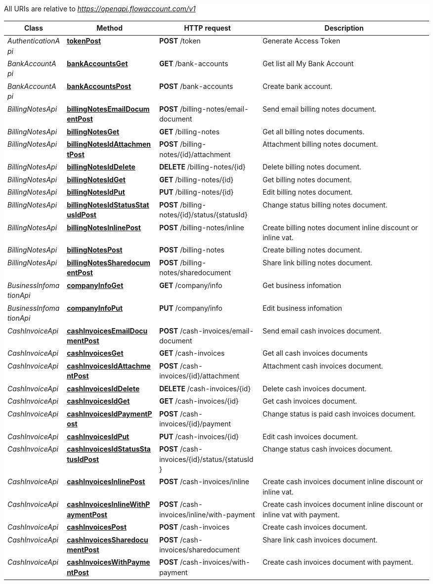 All URIs are relative to *https://openapi.flowaccount.com/v1*

Class | Method | HTTP request | Description
------------ | ------------- | ------------- | -------------
*AuthenticationApi* | [**tokenPost**](docs/Api/AuthenticationApi.md#tokenpost) | **POST** /token | Generate Access Token
*BankAccountApi* | [**bankAccountsGet**](docs/Api/BankAccountApi.md#bankaccountsget) | **GET** /bank-accounts | Get list all My Bank Account
*BankAccountApi* | [**bankAccountsPost**](docs/Api/BankAccountApi.md#bankaccountspost) | **POST** /bank-accounts | Create bank account.
*BillingNotesApi* | [**billingNotesEmailDocumentPost**](docs/Api/BillingNotesApi.md#billingnotesemaildocumentpost) | **POST** /billing-notes/email-document | Send email billing notes document.
*BillingNotesApi* | [**billingNotesGet**](docs/Api/BillingNotesApi.md#billingnotesget) | **GET** /billing-notes | Get all billing notes documents.
*BillingNotesApi* | [**billingNotesIdAttachmentPost**](docs/Api/BillingNotesApi.md#billingnotesidattachmentpost) | **POST** /billing-notes/{id}/attachment | Attachment billing notes document.
*BillingNotesApi* | [**billingNotesIdDelete**](docs/Api/BillingNotesApi.md#billingnotesiddelete) | **DELETE** /billing-notes/{id} | Delete billing notes document.
*BillingNotesApi* | [**billingNotesIdGet**](docs/Api/BillingNotesApi.md#billingnotesidget) | **GET** /billing-notes/{id} | Get billing notes document.
*BillingNotesApi* | [**billingNotesIdPut**](docs/Api/BillingNotesApi.md#billingnotesidput) | **PUT** /billing-notes/{id} | Edit billing notes document.
*BillingNotesApi* | [**billingNotesIdStatusStatusIdPost**](docs/Api/BillingNotesApi.md#billingnotesidstatusstatusidpost) | **POST** /billing-notes/{id}/status/{statusId} | Change status billing notes document.
*BillingNotesApi* | [**billingNotesInlinePost**](docs/Api/BillingNotesApi.md#billingnotesinlinepost) | **POST** /billing-notes/inline | Create billing notes document inline discount or inline vat.
*BillingNotesApi* | [**billingNotesPost**](docs/Api/BillingNotesApi.md#billingnotespost) | **POST** /billing-notes | Create billing notes document.
*BillingNotesApi* | [**billingNotesSharedocumentPost**](docs/Api/BillingNotesApi.md#billingnotessharedocumentpost) | **POST** /billing-notes/sharedocument | Share link billing notes document.
*BusinessInfomationApi* | [**companyInfoGet**](docs/Api/BusinessInfomationApi.md#companyinfoget) | **GET** /company/info | Get business infomation
*BusinessInfomationApi* | [**companyInfoPut**](docs/Api/BusinessInfomationApi.md#companyinfoput) | **PUT** /company/info | Edit business infomation
*CashInvoiceApi* | [**cashInvoicesEmailDocumentPost**](docs/Api/CashInvoiceApi.md#cashinvoicesemaildocumentpost) | **POST** /cash-invoices/email-document | Send email cash invoices document.
*CashInvoiceApi* | [**cashInvoicesGet**](docs/Api/CashInvoiceApi.md#cashinvoicesget) | **GET** /cash-invoices | Get all cash invoices documents
*CashInvoiceApi* | [**cashInvoicesIdAttachmentPost**](docs/Api/CashInvoiceApi.md#cashinvoicesidattachmentpost) | **POST** /cash-invoices/{id}/attachment | Attachment cash invoices document.
*CashInvoiceApi* | [**cashInvoicesIdDelete**](docs/Api/CashInvoiceApi.md#cashinvoicesiddelete) | **DELETE** /cash-invoices/{id} | Delete cash invoices document.
*CashInvoiceApi* | [**cashInvoicesIdGet**](docs/Api/CashInvoiceApi.md#cashinvoicesidget) | **GET** /cash-invoices/{id} | Get cash invoices document.
*CashInvoiceApi* | [**cashInvoicesIdPaymentPost**](docs/Api/CashInvoiceApi.md#cashinvoicesidpaymentpost) | **POST** /cash-invoices/{id}/payment | Change status is paid cash invoices document.
*CashInvoiceApi* | [**cashInvoicesIdPut**](docs/Api/CashInvoiceApi.md#cashinvoicesidput) | **PUT** /cash-invoices/{id} | Edit cash invoices document.
*CashInvoiceApi* | [**cashInvoicesIdStatusStatusIdPost**](docs/Api/CashInvoiceApi.md#cashinvoicesidstatusstatusidpost) | **POST** /cash-invoices/{id}/status/{statusId} | Change status cash invoices document.
*CashInvoiceApi* | [**cashInvoicesInlinePost**](docs/Api/CashInvoiceApi.md#cashinvoicesinlinepost) | **POST** /cash-invoices/inline | Create cash invoices document inline discount or inline vat.
*CashInvoiceApi* | [**cashInvoicesInlineWithPaymentPost**](docs/Api/CashInvoiceApi.md#cashinvoicesinlinewithpaymentpost) | **POST** /cash-invoices/inline/with-payment | Create cash invoices document inline discount or inline vat with payment.
*CashInvoiceApi* | [**cashInvoicesPost**](docs/Api/CashInvoiceApi.md#cashinvoicespost) | **POST** /cash-invoices | Create cash invoices document.
*CashInvoiceApi* | [**cashInvoicesSharedocumentPost**](docs/Api/CashInvoiceApi.md#cashinvoicessharedocumentpost) | **POST** /cash-invoices/sharedocument | Share link cash invoices document.
*CashInvoiceApi* | [**cashInvoicesWithPaymentPost**](docs/Api/CashInvoiceApi.md#cashinvoiceswithpaymentpost) | **POST** /cash-invoices/with-payment | Create cash invoices document with payment.